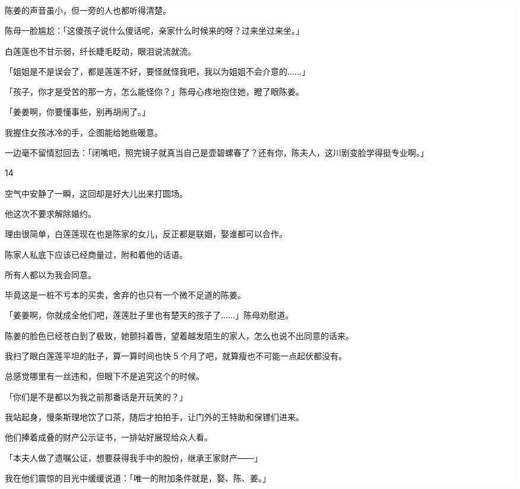 
陈姜的声音虽小，但一旁的人也都听得清楚。


陈母一脸尴尬：「这傻孩子说什么傻话呢，亲家什么时候来的呀？过来坐过来坐。」


白莲莲也不甘示弱，纤长睫毛眨动，眼泪说流就流。


「姐姐是不是误会了，都是莲莲不好，要怪就怪我吧，我以为姐姐不会介意的……」


「孩子，你才是受苦的那一方，怎么能怪你？」陈母心疼地抱住她，瞪了眼陈姜。


「姜姜啊，你要懂事些，别再胡闹了。」


我握住女孩冰冷的手，企图能给她些暖意。


一边毫不留情怼回去：「闭嘴吧，照完镜子就真当自己是壶碧螺春了？还有你，陈夫人，这川剧变脸学得挺专业啊。」


14


空气中安静了一瞬，这回却是好大儿出来打圆场。


他这次不要求解除婚约。


理由很简单，白莲莲现在也是陈家的女儿，反正都是联姻，娶谁都可以合作。


陈家人私底下应该已经商量过，附和着他的话语。


所有人都以为我会同意。


毕竟这是一桩不亏本的买卖，舍弃的也只有一个微不足道的陈姜。


「姜姜啊，你就成全他们吧，莲莲肚子里也有楚天的孩子了……」陈母劝慰道。


陈姜的脸色已经苍白到了极致，她颤抖着唇，望着越发陌生的家人，怎么也说不出同意的话来。


我扫了眼白莲莲平坦的肚子，算一算时间也快 5 个月了吧，就算瘦也不可能一点起伏都没有。


总感觉哪里有一丝违和，但眼下不是追究这个的时候。


「你们是不是都以为我之前那番话是开玩笑的？」


我站起身，慢条斯理地饮了口茶，随后才拍拍手，让门外的王特助和保镖们进来。


他们捧着成叠的财产公示证书，一排站好展现给众人看。


「本夫人做了遗嘱公证，想要获得我手中的股份，继承王家财产——」


我在他们震惊的目光中缓缓说道：「唯一的附加条件就是，娶、陈、姜。」

